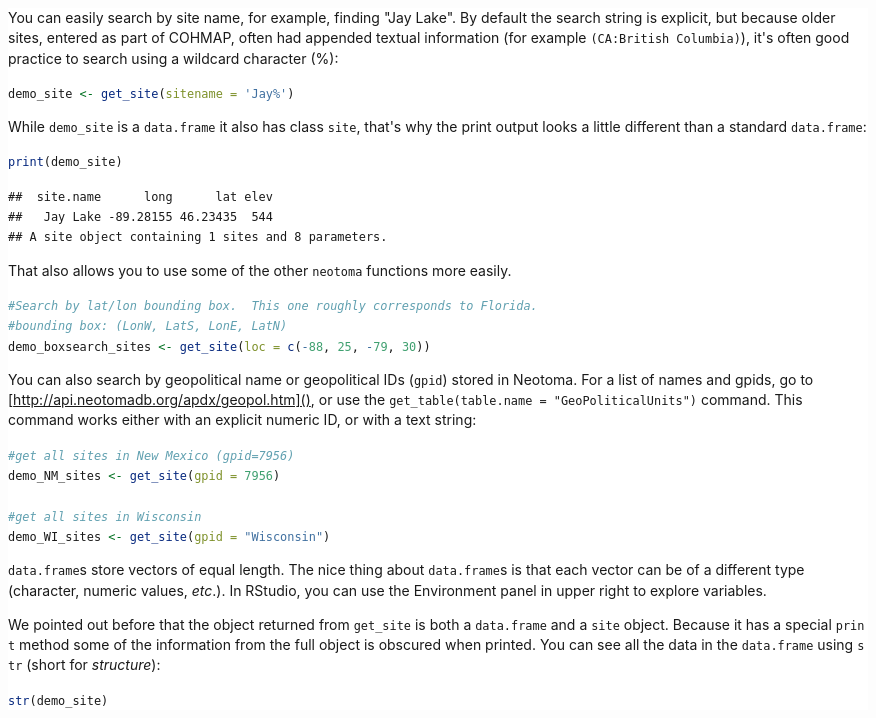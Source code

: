 You can easily search by site name, for example, finding "Jay Lake".  By default the search string is explicit, but because older sites, entered as part of COHMAP, often had appended textual information (for example `(CA:British Columbia)`), it's often good practice to search using a wildcard character (%):


```r
demo_site <- get_site(sitename = 'Jay%')
```

While `demo_site` is a `data.frame` it also has class `site`, that's why the print output looks a little different than a standard `data.frame`:


```r
print(demo_site)
```

```
##  site.name      long      lat elev
##   Jay Lake -89.28155 46.23435  544
## A site object containing 1 sites and 8 parameters.
```

That also allows you to use some of the other `neotoma` functions more easily.  


```r
#Search by lat/lon bounding box.  This one roughly corresponds to Florida.
#bounding box: (LonW, LatS, LonE, LatN)
demo_boxsearch_sites <- get_site(loc = c(-88, 25, -79, 30)) 
```

You can also search by geopolitical name or geopolitical IDs (`gpid`) stored in Neotoma. For a list of names and gpids, go to [http://api.neotomadb.org/apdx/geopol.htm](), or use the `get_table(table.name = "GeoPoliticalUnits")` command.  This command works either with an explicit numeric ID, or with a text string:


```r
#get all sites in New Mexico (gpid=7956)
demo_NM_sites <- get_site(gpid = 7956)

#get all sites in Wisconsin
demo_WI_sites <- get_site(gpid = "Wisconsin")
```

`data.frame`s store vectors of equal length.  The nice thing about `data.frame`s is that each vector can be of a different type (character, numeric values, *etc*.). In RStudio, you can use the Environment panel in upper right to explore variables. 

We pointed out before that the object returned from `get_site` is both a `data.frame` and a `site` object.  Because it has a special `print` method some of the information from the full object is obscured when printed.  You can see all the data in the `data.frame` using `str` (short for *structure*):


```r
str(demo_site)
```
